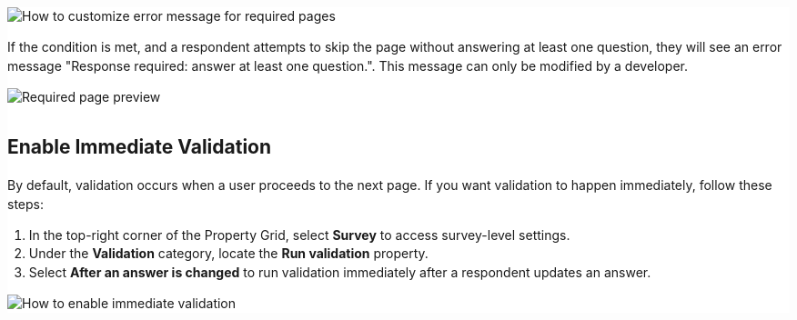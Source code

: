 <img src="../images/eud-required-page-if 1368 771.png" alt="How to customize error message for required pages" function width="1368" height="771">

If the condition is met, and a respondent attempts to skip the page without answering at least one question, they will see an error message "Response required: answer at least one question.". This message can only be modified by a developer.

<img src="../images/eud-page-required 1417 765.png" alt="Required page preview" function width="1417" height="765">

## Enable Immediate Validation

By default, validation occurs when a user proceeds to the next page. If you want validation to happen immediately, follow these steps:

1. In the top-right corner of the Property Grid, select **Survey** to access survey-level settings.
2. Under the **Validation** category, locate the **Run validation** property.
3. Select **After an answer is changed** to run validation immediately after a respondent updates an answer.

<img src="../images/eud-when-to-run-validation 442 754.png" alt="How to enable immediate validation" width="442" height="754">
